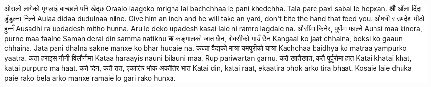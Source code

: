 <tr>
<td>ओरालो लागेको मृगलाई बाच्छाले पनि खेद्छ</td>
<td>Oraalo laageko mrigha lai bachchhaa le pani khedchha.</td>
<td>Tala pare paxi sabai le hepxan.</td>
<td></td>
</tr>
<tr>
<td colspan="4" align="center"><span id="औ"><strong>औ</strong></span></td>
<td></td>
<td></td>
<td></td>
</tr>
<tr>
<td>औंला दिंदा डुँडुल्ना निल्ने</td>
<td>Aulaa didaa dudulnaa nilne.</td>
<td>Give him an inch and he will take an yard, don't bite the hand that feed you.</td>
<td></td>
</tr>
<tr>
<td>औषधी र उपदेश मीठो हुन्‍नँ</td>
<td>Ausadhi ra updadesh mitho hunna.</td>
<td>Aru le deko upadesh kasai laie ni ramro lagdaie na.</td>
<td></td>
</tr>
<tr>
<td>औसींमा किनेर, पुर्णेमा फाल्ने</td>
<td>Aunsi maa kinera, purne maa faalne</td>
<td>Saman derai din samma natiknu</td>
<td></td>
</tr>
<tr>
<td colspan="4" align="center"><span id="क"><strong>क</strong></span></td>
<td></td>
<td></td>
<td></td>
</tr>
<tr>
<td>कङ्गालको जात छैन, बोक्सीको गाउँ छैन</td>
<td>Kangaal ko jaat chhaina, boksi ko gaaun chhaina.</td>
<td>Jata pani dhalna sakne manxe ko bhar hudaie na.</td>
<td></td>
</tr>
<tr>
<td>कच्चा वैद्यको मात्रा यमपुरीको यात्रा</td>
<td>Kachchaa baidhya ko matraa yampurko yaatra.</td>
<td></td>
<td></td>
</tr>
<tr>
<td>कता हराइस् नौनी विलौनीमा</td>
<td>Kataa haraayis nauni bilauni maa.</td>
<td>Rup pariwartan garnu.</td>
<td></td>
</tr>
<tr>
<td>कतै खातैखात, कतै पुर्पुरोमा हात</td>
<td>Katai khatai khat, katai purpuro ma haat.</td>
<td></td>
<td></td>
</tr>
<tr>
<td>कतै दिन, कतै रात, एकातिर भोक अर्कोतिर भात</td>
<td>Katai din, katai raat, ekaatira bhok arko tira bhaat.</td>
<td>Kosaie laie dhuka paie rako bela arko manxe ramaie lo gari rako hunxa.</td>